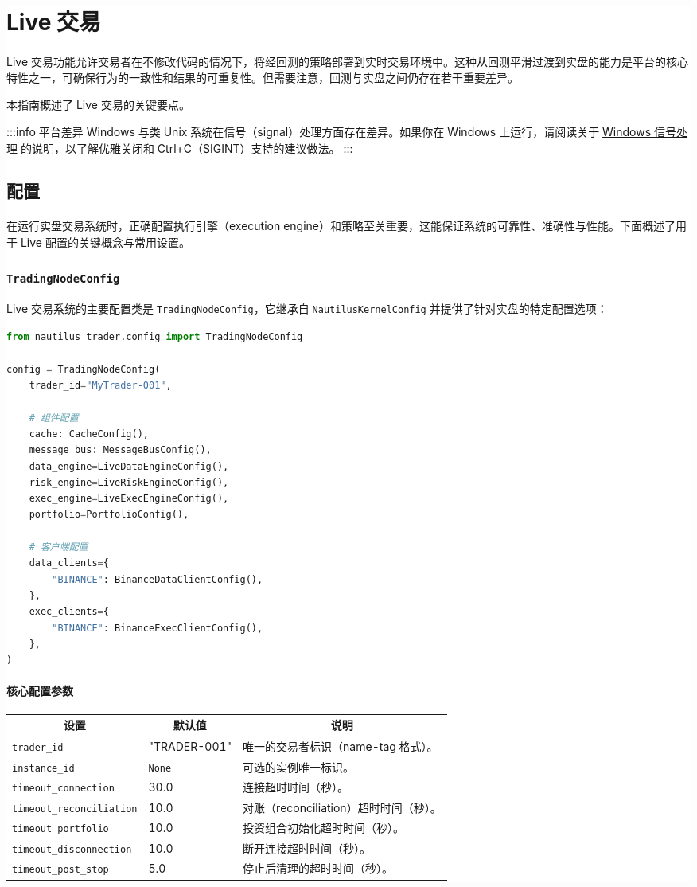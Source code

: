 # Live 交易

Live 交易功能允许交易者在不修改代码的情况下，将经回测的策略部署到实时交易环境中。这种从回测平滑过渡到实盘的能力是平台的核心特性之一，可确保行为的一致性和结果的可重复性。但需要注意，回测与实盘之间仍存在若干重要差异。

本指南概述了 Live 交易的关键要点。

:::info 平台差异
Windows 与类 Unix 系统在信号（signal）处理方面存在差异。如果你在 Windows 上运行，请阅读关于 [Windows 信号处理](#windows-signal-handling) 的说明，以了解优雅关闭和 Ctrl+C（SIGINT）支持的建议做法。
:::

## 配置

在运行实盘交易系统时，正确配置执行引擎（execution engine）和策略至关重要，这能保证系统的可靠性、准确性与性能。下面概述了用于 Live 配置的关键概念与常用设置。

### `TradingNodeConfig`

Live 交易系统的主要配置类是 `TradingNodeConfig`，它继承自 `NautilusKernelConfig` 并提供了针对实盘的特定配置选项：

```python
from nautilus_trader.config import TradingNodeConfig

config = TradingNodeConfig(
    trader_id="MyTrader-001",

    # 组件配置
    cache: CacheConfig(),
    message_bus: MessageBusConfig(),
    data_engine=LiveDataEngineConfig(),
    risk_engine=LiveRiskEngineConfig(),
    exec_engine=LiveExecEngineConfig(),
    portfolio=PortfolioConfig(),

    # 客户端配置
    data_clients={
        "BINANCE": BinanceDataClientConfig(),
    },
    exec_clients={
        "BINANCE": BinanceExecClientConfig(),
    },
)
```

#### 核心配置参数

| 设置                     | 默认值       | 说明                                   |
| ------------------------ | ------------ | -------------------------------------- |
| `trader_id`              | "TRADER-001" | 唯一的交易者标识（name-tag 格式）。    |
| `instance_id`            | `None`       | 可选的实例唯一标识。                   |
| `timeout_connection`     | 30.0         | 连接超时时间（秒）。                   |
| `timeout_reconciliation` | 10.0         | 对账（reconciliation）超时时间（秒）。 |
| `timeout_portfolio`      | 10.0         | 投资组合初始化超时时间（秒）。         |
| `timeout_disconnection`  | 10.0         | 断开连接超时时间（秒）。               |
| `timeout_post_stop`      | 5.0          | 停止后清理的超时时间（秒）。           |
